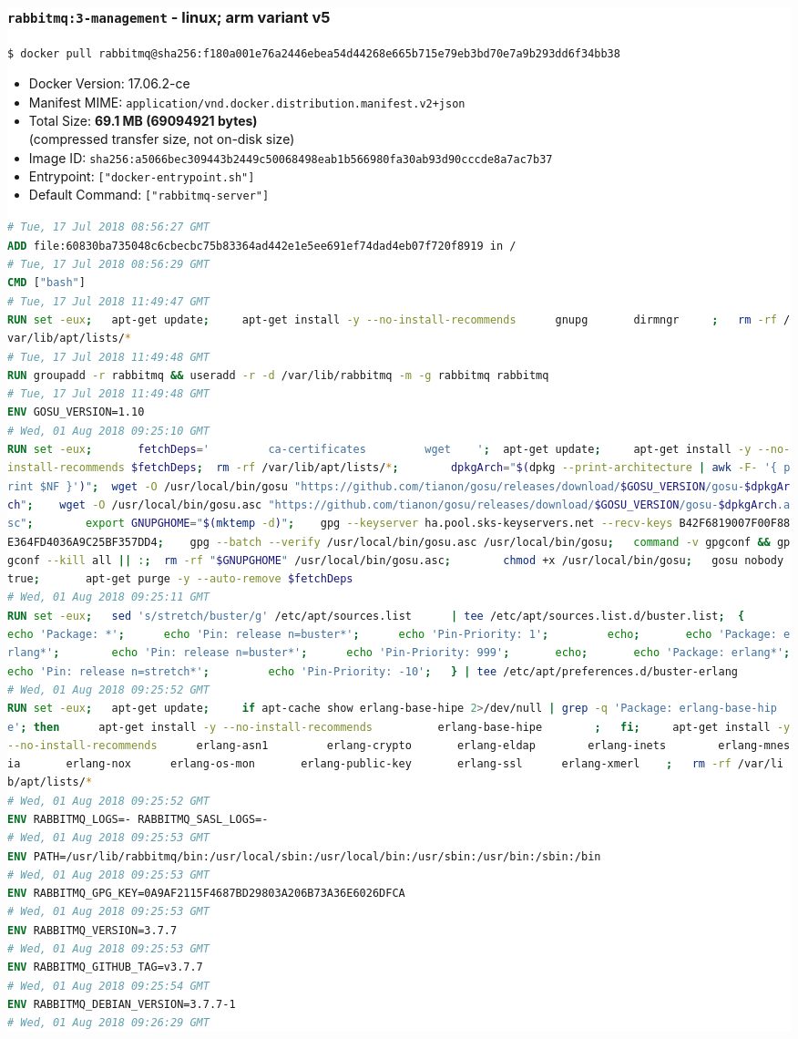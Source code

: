 ### `rabbitmq:3-management` - linux; arm variant v5

```console
$ docker pull rabbitmq@sha256:f180a001e76a2446ebea54d44268e665b715e79eb3bd70e7a9b293dd6f34bb38
```

-	Docker Version: 17.06.2-ce
-	Manifest MIME: `application/vnd.docker.distribution.manifest.v2+json`
-	Total Size: **69.1 MB (69094921 bytes)**  
	(compressed transfer size, not on-disk size)
-	Image ID: `sha256:a5066bec309443b2449c50068498eab1b566980fa30ab93d90cccde8a7ac7b37`
-	Entrypoint: `["docker-entrypoint.sh"]`
-	Default Command: `["rabbitmq-server"]`

```dockerfile
# Tue, 17 Jul 2018 08:56:27 GMT
ADD file:60830ba735048c6cbecbc75b83364ad442e1e5ee691ef74dad4eb07f720f8919 in / 
# Tue, 17 Jul 2018 08:56:29 GMT
CMD ["bash"]
# Tue, 17 Jul 2018 11:49:47 GMT
RUN set -eux; 	apt-get update; 	apt-get install -y --no-install-recommends 		gnupg 		dirmngr 	; 	rm -rf /var/lib/apt/lists/*
# Tue, 17 Jul 2018 11:49:48 GMT
RUN groupadd -r rabbitmq && useradd -r -d /var/lib/rabbitmq -m -g rabbitmq rabbitmq
# Tue, 17 Jul 2018 11:49:48 GMT
ENV GOSU_VERSION=1.10
# Wed, 01 Aug 2018 09:25:10 GMT
RUN set -eux; 		fetchDeps=' 		ca-certificates 		wget 	'; 	apt-get update; 	apt-get install -y --no-install-recommends $fetchDeps; 	rm -rf /var/lib/apt/lists/*; 		dpkgArch="$(dpkg --print-architecture | awk -F- '{ print $NF }')"; 	wget -O /usr/local/bin/gosu "https://github.com/tianon/gosu/releases/download/$GOSU_VERSION/gosu-$dpkgArch"; 	wget -O /usr/local/bin/gosu.asc "https://github.com/tianon/gosu/releases/download/$GOSU_VERSION/gosu-$dpkgArch.asc"; 		export GNUPGHOME="$(mktemp -d)"; 	gpg --keyserver ha.pool.sks-keyservers.net --recv-keys B42F6819007F00F88E364FD4036A9C25BF357DD4; 	gpg --batch --verify /usr/local/bin/gosu.asc /usr/local/bin/gosu; 	command -v gpgconf && gpgconf --kill all || :; 	rm -rf "$GNUPGHOME" /usr/local/bin/gosu.asc; 		chmod +x /usr/local/bin/gosu; 	gosu nobody true; 		apt-get purge -y --auto-remove $fetchDeps
# Wed, 01 Aug 2018 09:25:11 GMT
RUN set -eux; 	sed 's/stretch/buster/g' /etc/apt/sources.list 		| tee /etc/apt/sources.list.d/buster.list; 	{ 		echo 'Package: *'; 		echo 'Pin: release n=buster*'; 		echo 'Pin-Priority: 1'; 		echo; 		echo 'Package: erlang*'; 		echo 'Pin: release n=buster*'; 		echo 'Pin-Priority: 999'; 		echo; 		echo 'Package: erlang*'; 		echo 'Pin: release n=stretch*'; 		echo 'Pin-Priority: -10'; 	} | tee /etc/apt/preferences.d/buster-erlang
# Wed, 01 Aug 2018 09:25:52 GMT
RUN set -eux; 	apt-get update; 	if apt-cache show erlang-base-hipe 2>/dev/null | grep -q 'Package: erlang-base-hipe'; then 		apt-get install -y --no-install-recommends 			erlang-base-hipe 		; 	fi; 	apt-get install -y --no-install-recommends 		erlang-asn1 		erlang-crypto 		erlang-eldap 		erlang-inets 		erlang-mnesia 		erlang-nox 		erlang-os-mon 		erlang-public-key 		erlang-ssl 		erlang-xmerl 	; 	rm -rf /var/lib/apt/lists/*
# Wed, 01 Aug 2018 09:25:52 GMT
ENV RABBITMQ_LOGS=- RABBITMQ_SASL_LOGS=-
# Wed, 01 Aug 2018 09:25:53 GMT
ENV PATH=/usr/lib/rabbitmq/bin:/usr/local/sbin:/usr/local/bin:/usr/sbin:/usr/bin:/sbin:/bin
# Wed, 01 Aug 2018 09:25:53 GMT
ENV RABBITMQ_GPG_KEY=0A9AF2115F4687BD29803A206B73A36E6026DFCA
# Wed, 01 Aug 2018 09:25:53 GMT
ENV RABBITMQ_VERSION=3.7.7
# Wed, 01 Aug 2018 09:25:53 GMT
ENV RABBITMQ_GITHUB_TAG=v3.7.7
# Wed, 01 Aug 2018 09:25:54 GMT
ENV RABBITMQ_DEBIAN_VERSION=3.7.7-1
# Wed, 01 Aug 2018 09:26:29 GMT
```